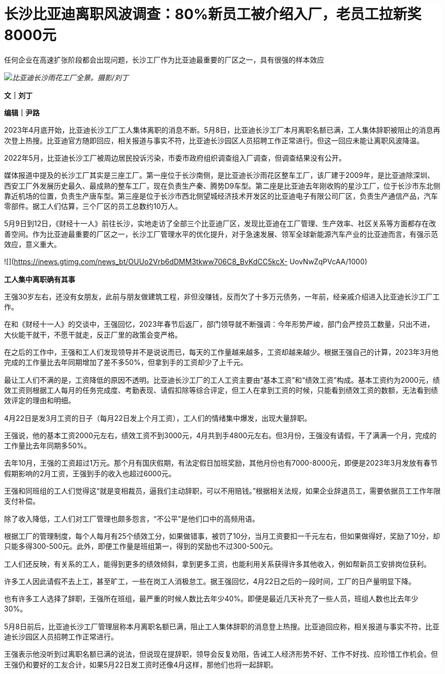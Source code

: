 # 长沙比亚迪离职风波调查：80%新员工被介绍入厂，老员工拉新奖8000元

任何企业在高速扩张阶段都会出现问题，长沙工厂作为比亚迪最重要的厂区之一，具有很强的样本效应

![](https://inews.gtimg.com/news_bt/O3CEGcIVRL_yWuOvBgQOWzLB6rLyr65W82T8GBJtXMhbQAA/1000)_比亚迪长沙雨花工厂全景。摄影/刘丁_

**文｜刘丁**

**编辑｜尹路**

2023年4月底开始，比亚迪长沙工厂工人集体离职的消息不断。5月8日，比亚迪长沙工厂本月离职名额已满，工人集体辞职被阻止的消息再次登上热搜。比亚迪官方随即回应，相关报道与事实不符，比亚迪长沙园区人员招聘工作正常进行。但这一回应未能让离职风波降温。

2022年5月，比亚迪长沙工厂被周边居民投诉污染，市委市政府组织调查组入厂调查，但调查结果没有公开。

媒体报道中提及的长沙工厂其实是三座工厂。第一座位于长沙南侧，是比亚迪长沙雨花区整车工厂，该厂建于2009年，是比亚迪除深圳、西安工厂外发展历史最久、最成熟的整车工厂，现在负责生产秦、腾势D9车型。第二座是比亚迪去年刚收购的星沙工厂，位于长沙市东北侧靠近机场的位置，负责生产唐车型。第三座是位于长沙市西北侧望城经济技术开发区的比亚迪电子有限公司厂区，负责生产通信产品，汽车零部件。据工人们估算，三个厂区的员工总数约10万人。

5月9日到12日，《财经十一人》前往长沙，实地走访了全部三个比亚迪厂区，发现比亚迪在工厂管理、生产效率、社区关系等方面都存在改善空间。作为比亚迪最重要的厂区之一，长沙工厂管理水平的优化提升，对于急速发展、领军全球新能源汽车产业的比亚迪而言，有强示范效应，意义重大。

![](https://inews.gtimg.com/news_bt/OUUo2Vrb6dDMM3tkww706C8_BvKdCC5kcX-
UovNwZqPVcAA/1000)

**工人集中离职确有其事**

王强30岁左右，还没有女朋友，此前与朋友做建筑工程，非但没赚钱，反而欠了十多万元债务，一年前，经亲戚介绍进入比亚迪长沙工厂工作。

在和《财经十一人》的交谈中，王强回忆，2023年春节后返厂，部门领导就不断强调：今年形势严峻，部门会严控员工数量，只出不进，大伙能干就干，不愿干就走，反正厂里的政策会变严格。

在之后的工作中，王强和工人们发现领导并不是说说而已，每天的工作量越来越多，工资却越来越少。根据王强自己的计算，2023年3月他完成的工作量比去年同期增加了差不多50%，但拿到手的工资却少了上千元。

最让工人们不满的是，工资降低的原因不透明。比亚迪长沙工厂的工人工资主要由“基本工资”和“绩效工资”构成。基本工资约为2000元，绩效工资则根据工人每月的任务完成度、考勤表现、请假扣除等综合评定，但工人在拿到工资的时候，只能看到绩效工资的数额，无法看到绩效评定的理由和明细。

4月22日是发3月工资的日子（每月22日发上个月工资），工人们的情绪集中爆发，出现大量辞职。

王强说，他的基本工资2000元左右，绩效工资不到3000元，4月共到手4800元左右。但3月份，王强没有请假，干了满满一个月，完成的工作量比去年同期多50%。

去年10月，王强的工资超过1万元。那个月有国庆假期，有法定假日加班奖励，其他月份也有7000-8000元，即便是2023年3月发放有春节假期影响的2月工资，王强到手的收入也超过6000元。

王强和同班组的工人们觉得这“就是变相裁员，逼我们主动辞职，可以不用赔钱。”根据相关法规，如果企业辞退员工，需要依据员工工作年限支付补偿。

除了收入降低，工人们对工厂管理也颇多怨言，“不公平”是他们口中的高频用语。

根据工厂的管理制度，每个人每月有25个绩效工分，如果做错事，被罚了10分，当月工资要扣一千元左右，但如果做得好，奖励了10分，却只能多得300-500元。此外，即便工作量是班组第一，得到的奖励也不过300-500元。

工人们还反映，有关系的工人，能得到更多的绩效倾斜，拿到更多工资，也能利用关系获得许多其他收入，例如帮新员工安排岗位获利。

许多工人因此请假不去上工，甚至旷工，一些在岗工人消极怠工。据王强回忆，4月22日之后的一段时间，工厂的日产量明显下降。

也有许多工人选择了辞职，王强所在班组，最严重的时候人数比去年少40%。即便是最近几天补充了一些人员，班组人数也比去年少30%。

5月8日前后，比亚迪长沙工厂管理层称本月离职名额已满，阻止工人集体辞职的消息登上热搜。比亚迪回应称，相关报道与事实不符，比亚迪长沙园区人员招聘工作正常进行。

王强表示他没听到过离职名额已满的说法，但说现在提辞职，领导会反复劝阻，告诫工人经济形势不好、工作不好找、应珍惜工作机会。但王强仍和要好的工友合计，如果5月22日发工资时还像4月这样，那他们也将一起辞职。
